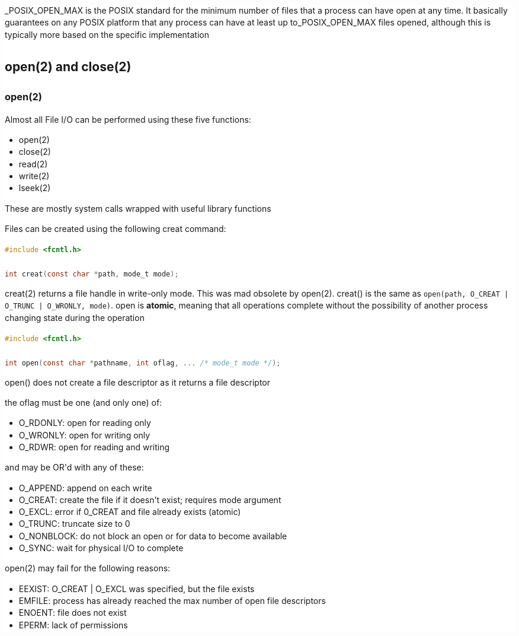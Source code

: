 _POSIX_OPEN_MAX is the POSIX standard for the minimum number of files that a process can have open at any time. It basically guarantees on any POSIX platform that any process can have at least up to_POSIX_OPEN_MAX files opened, although this is typically more based on the specific implementation

## open(2) and close(2)

### open(2)

Almost all File I/O can be performed using these five functions:

- open(2)
- close(2)
- read(2)
- write(2)
- lseek(2)

These are mostly system calls wrapped with useful library functions

Files can be created using the following creat command:

```C
#include <fcntl.h>

int creat(const char *path, mode_t mode);
```

creat(2) returns a file handle in write-only mode. This was mad obsolete by open(2). creat() is the same as ```open(path, O_CREAT | O_TRUNC | O_WRONLY, mode)```. open is **atomic**, meaning that all operations complete without the possibility of another process changing state during the operation

```C
#include <fcntl.h>

int open(const char *pathname, int oflag, ... /* mode_t mode */);
```

open() does not create a file descriptor as it returns a file descriptor

the oflag must be one (and only one) of:

- O_RDONLY: open for reading only
- O_WRONLY: open for writing only
- O_RDWR: open for reading and writing

and may be OR'd with any of these:

- O_APPEND: append on each write
- O_CREAT: create the file if it doesn't exist; requires mode argument
- O_EXCL: error if 0_CREAT and file already exists (atomic)
- O_TRUNC: truncate size to 0
- O_NONBLOCK: do not block an open or for data to become available
- O_SYNC: wait for physical I/O to complete

open(2) may fail for the following reasons:

- EEXIST: O_CREAT | O_EXCL was specified, but the file exists
- EMFILE: process has already reached the max number of open file descriptors
- ENOENT: file does not exist
- EPERM: lack of permissions
